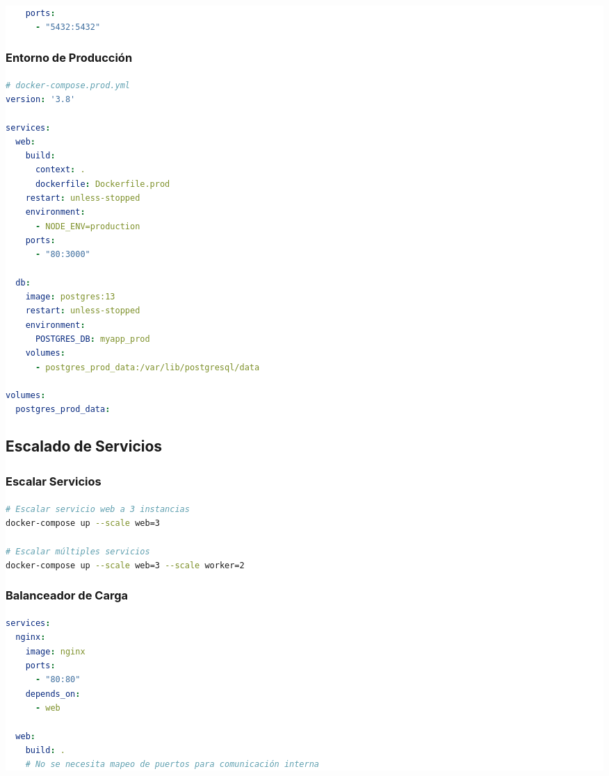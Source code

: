 ```yaml
    ports:
      - "5432:5432"
```

### Entorno de Producción
```yaml
# docker-compose.prod.yml
version: '3.8'

services:
  web:
    build:
      context: .
      dockerfile: Dockerfile.prod
    restart: unless-stopped
    environment:
      - NODE_ENV=production
    ports:
      - "80:3000"

  db:
    image: postgres:13
    restart: unless-stopped
    environment:
      POSTGRES_DB: myapp_prod
    volumes:
      - postgres_prod_data:/var/lib/postgresql/data

volumes:
  postgres_prod_data:
```

## Escalado de Servicios

### Escalar Servicios
```bash
# Escalar servicio web a 3 instancias
docker-compose up --scale web=3

# Escalar múltiples servicios
docker-compose up --scale web=3 --scale worker=2
```

### Balanceador de Carga
```yaml
services:
  nginx:
    image: nginx
    ports:
      - "80:80"
    depends_on:
      - web

  web:
    build: .
    # No se necesita mapeo de puertos para comunicación interna
```
